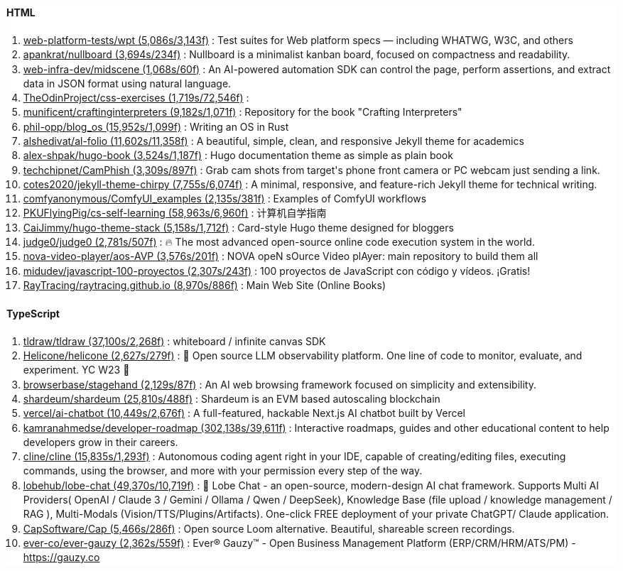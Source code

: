 #### HTML
1. [web-platform-tests/wpt (5,086s/3,143f)](https://github.com/web-platform-tests/wpt) : Test suites for Web platform specs — including WHATWG, W3C, and others
2. [apankrat/nullboard (3,694s/234f)](https://github.com/apankrat/nullboard) : Nullboard is a minimalist kanban board, focused on compactness and readability.
3. [web-infra-dev/midscene (1,068s/60f)](https://github.com/web-infra-dev/midscene) : An AI-powered automation SDK can control the page, perform assertions, and extract data in JSON format using natural language.
4. [TheOdinProject/css-exercises (1,719s/72,546f)](https://github.com/TheOdinProject/css-exercises) : 
5. [munificent/craftinginterpreters (9,182s/1,071f)](https://github.com/munificent/craftinginterpreters) : Repository for the book "Crafting Interpreters"
6. [phil-opp/blog_os (15,952s/1,099f)](https://github.com/phil-opp/blog_os) : Writing an OS in Rust
7. [alshedivat/al-folio (11,602s/11,358f)](https://github.com/alshedivat/al-folio) : A beautiful, simple, clean, and responsive Jekyll theme for academics
8. [alex-shpak/hugo-book (3,524s/1,187f)](https://github.com/alex-shpak/hugo-book) : Hugo documentation theme as simple as plain book
9. [techchipnet/CamPhish (3,309s/897f)](https://github.com/techchipnet/CamPhish) : Grab cam shots from target's phone front camera or PC webcam just sending a link.
10. [cotes2020/jekyll-theme-chirpy (7,755s/6,074f)](https://github.com/cotes2020/jekyll-theme-chirpy) : A minimal, responsive, and feature-rich Jekyll theme for technical writing.
11. [comfyanonymous/ComfyUI_examples (2,135s/381f)](https://github.com/comfyanonymous/ComfyUI_examples) : Examples of ComfyUI workflows
12. [PKUFlyingPig/cs-self-learning (58,963s/6,960f)](https://github.com/PKUFlyingPig/cs-self-learning) : 计算机自学指南
13. [CaiJimmy/hugo-theme-stack (5,158s/1,712f)](https://github.com/CaiJimmy/hugo-theme-stack) : Card-style Hugo theme designed for bloggers
14. [judge0/judge0 (2,781s/507f)](https://github.com/judge0/judge0) : 🔥 The most advanced open-source online code execution system in the world.
15. [nova-video-player/aos-AVP (3,576s/201f)](https://github.com/nova-video-player/aos-AVP) : NOVA opeN sOurce Video plAyer: main repository to build them all
16. [midudev/javascript-100-proyectos (2,307s/243f)](https://github.com/midudev/javascript-100-proyectos) : 100 proyectos de JavaScript con código y vídeos. ¡Gratis!
17. [RayTracing/raytracing.github.io (8,970s/886f)](https://github.com/RayTracing/raytracing.github.io) : Main Web Site (Online Books)

#### TypeScript
1. [tldraw/tldraw (37,100s/2,268f)](https://github.com/tldraw/tldraw) : whiteboard / infinite canvas SDK
2. [Helicone/helicone (2,627s/279f)](https://github.com/Helicone/helicone) : 🧊 Open source LLM observability platform. One line of code to monitor, evaluate, and experiment. YC W23 🍓
3. [browserbase/stagehand (2,129s/87f)](https://github.com/browserbase/stagehand) : An AI web browsing framework focused on simplicity and extensibility.
4. [shardeum/shardeum (25,810s/488f)](https://github.com/shardeum/shardeum) : Shardeum is an EVM based autoscaling blockchain
5. [vercel/ai-chatbot (10,449s/2,676f)](https://github.com/vercel/ai-chatbot) : A full-featured, hackable Next.js AI chatbot built by Vercel
6. [kamranahmedse/developer-roadmap (302,138s/39,611f)](https://github.com/kamranahmedse/developer-roadmap) : Interactive roadmaps, guides and other educational content to help developers grow in their careers.
7. [cline/cline (15,835s/1,293f)](https://github.com/cline/cline) : Autonomous coding agent right in your IDE, capable of creating/editing files, executing commands, using the browser, and more with your permission every step of the way.
8. [lobehub/lobe-chat (49,370s/10,719f)](https://github.com/lobehub/lobe-chat) : 🤯 Lobe Chat - an open-source, modern-design AI chat framework. Supports Multi AI Providers( OpenAI / Claude 3 / Gemini / Ollama / Qwen / DeepSeek), Knowledge Base (file upload / knowledge management / RAG ), Multi-Modals (Vision/TTS/Plugins/Artifacts). One-click FREE deployment of your private ChatGPT/ Claude application.
9. [CapSoftware/Cap (5,466s/286f)](https://github.com/CapSoftware/Cap) : Open source Loom alternative. Beautiful, shareable screen recordings.
10. [ever-co/ever-gauzy (2,362s/559f)](https://github.com/ever-co/ever-gauzy) : Ever® Gauzy™ - Open Business Management Platform (ERP/CRM/HRM/ATS/PM) - https://gauzy.co